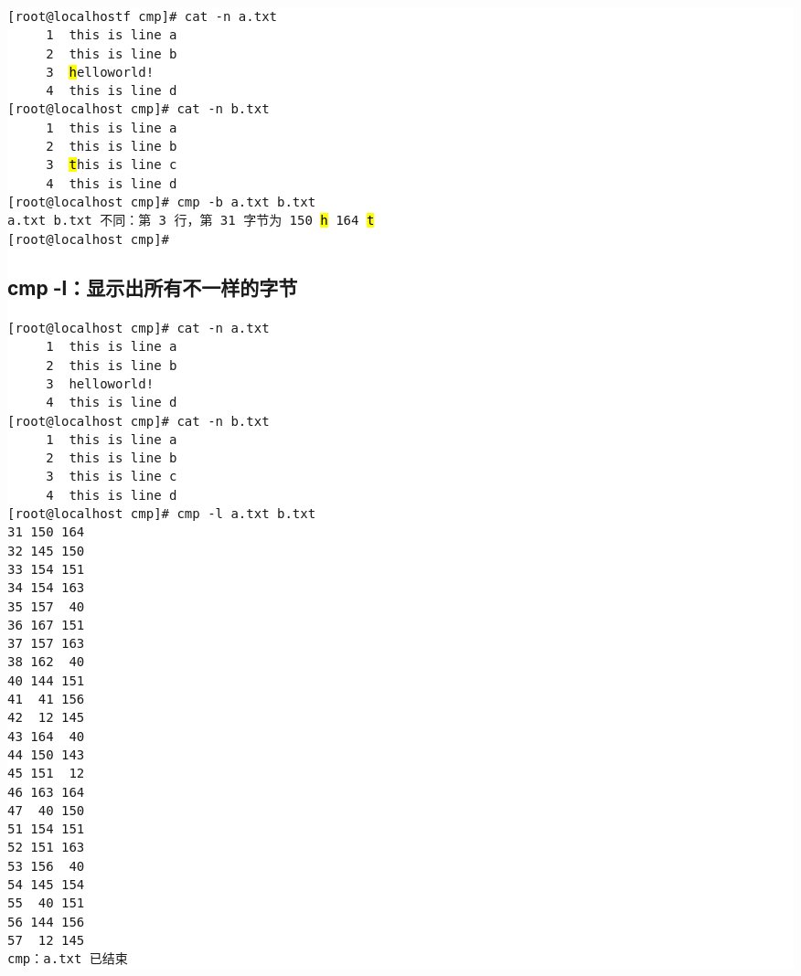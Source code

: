 <pre>
[root@localhostf cmp]&#35; cat -n a.txt 
     1	this is line a
     2	this is line b
     3	<mark>h</mark>elloworld!
     4	this is line d
[root@localhost cmp]&#35; cat -n b.txt 
     1	this is line a
     2	this is line b
     3	<mark>t</mark>his is line c
     4	this is line d
[root@localhost cmp]&#35; cmp -b a.txt b.txt 
a.txt b.txt 不同：第 3 行，第 31 字节为 150 <mark>h</mark> 164 <mark>t</mark>
[root@localhost cmp]&#35; 
</pre>

## cmp -l：显示出所有不一样的字节

<pre>
[root@localhost cmp]&#35; cat -n a.txt 
     1	this is line a
     2	this is line b
     3	helloworld!
     4	this is line d
[root@localhost cmp]&#35; cat -n b.txt 
     1	this is line a
     2	this is line b
     3	this is line c
     4	this is line d
[root@localhost cmp]&#35; cmp -l a.txt b.txt 
31 150 164
32 145 150
33 154 151
34 154 163
35 157  40
36 167 151
37 157 163
38 162  40
40 144 151
41  41 156
42  12 145
43 164  40
44 150 143
45 151  12
46 163 164
47  40 150
51 154 151
52 151 163
53 156  40
54 145 154
55  40 151
56 144 156
57  12 145
cmp：a.txt 已结束
</pre>
